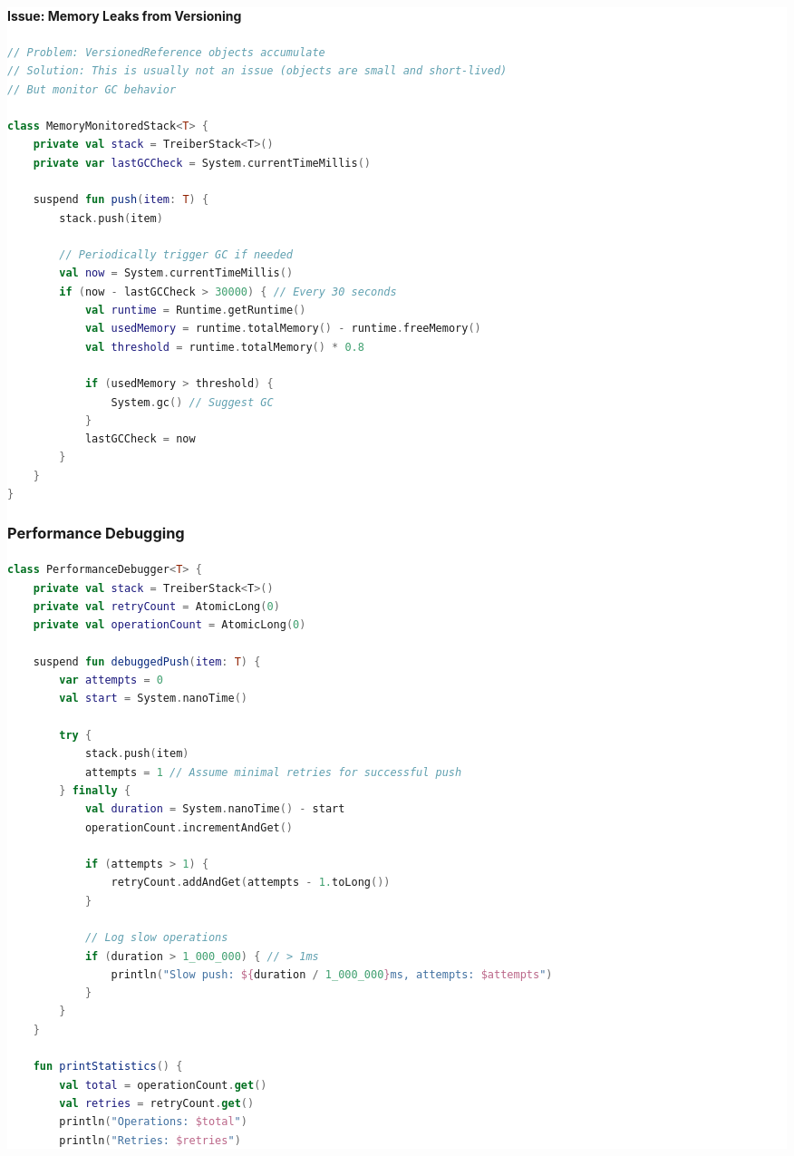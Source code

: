 #### Issue: Memory Leaks from Versioning
```kotlin
// Problem: VersionedReference objects accumulate
// Solution: This is usually not an issue (objects are small and short-lived)
// But monitor GC behavior

class MemoryMonitoredStack<T> {
    private val stack = TreiberStack<T>()
    private var lastGCCheck = System.currentTimeMillis()
    
    suspend fun push(item: T) {
        stack.push(item)
        
        // Periodically trigger GC if needed
        val now = System.currentTimeMillis()
        if (now - lastGCCheck > 30000) { // Every 30 seconds
            val runtime = Runtime.getRuntime()
            val usedMemory = runtime.totalMemory() - runtime.freeMemory()
            val threshold = runtime.totalMemory() * 0.8
            
            if (usedMemory > threshold) {
                System.gc() // Suggest GC
            }
            lastGCCheck = now
        }
    }
}
```

### Performance Debugging

```kotlin
class PerformanceDebugger<T> {
    private val stack = TreiberStack<T>()
    private val retryCount = AtomicLong(0)
    private val operationCount = AtomicLong(0)
    
    suspend fun debuggedPush(item: T) {
        var attempts = 0
        val start = System.nanoTime()
        
        try {
            stack.push(item)
            attempts = 1 // Assume minimal retries for successful push
        } finally {
            val duration = System.nanoTime() - start
            operationCount.incrementAndGet()
            
            if (attempts > 1) {
                retryCount.addAndGet(attempts - 1.toLong())
            }
            
            // Log slow operations
            if (duration > 1_000_000) { // > 1ms
                println("Slow push: ${duration / 1_000_000}ms, attempts: $attempts")
            }
        }
    }
    
    fun printStatistics() {
        val total = operationCount.get()
        val retries = retryCount.get()
        println("Operations: $total")
        println("Retries: $retries")
```